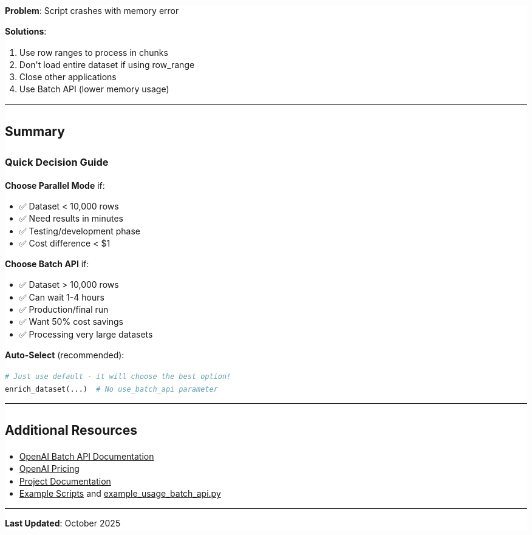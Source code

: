 **Problem**: Script crashes with memory error

**Solutions**:
1. Use row ranges to process in chunks
2. Don't load entire dataset if using row_range
3. Close other applications
4. Use Batch API (lower memory usage)

---

## Summary

### Quick Decision Guide

**Choose Parallel Mode** if:
- ✅ Dataset < 10,000 rows
- ✅ Need results in minutes
- ✅ Testing/development phase
- ✅ Cost difference < $1

**Choose Batch API** if:
- ✅ Dataset > 10,000 rows
- ✅ Can wait 1-4 hours
- ✅ Production/final run
- ✅ Want 50% cost savings
- ✅ Processing very large datasets

**Auto-Select** (recommended):
```python
# Just use default - it will choose the best option!
enrich_dataset(...)  # No use_batch_api parameter
```

---

## Additional Resources

- [OpenAI Batch API Documentation](https://platform.openai.com/docs/guides/batch)
- [OpenAI Pricing](https://openai.com/pricing)
- [Project Documentation](ENRICHMENT_README.md)
- [Example Scripts](example_usage.py) and [example_usage_batch_api.py](example_usage_batch_api.py)

---

**Last Updated**: October 2025
